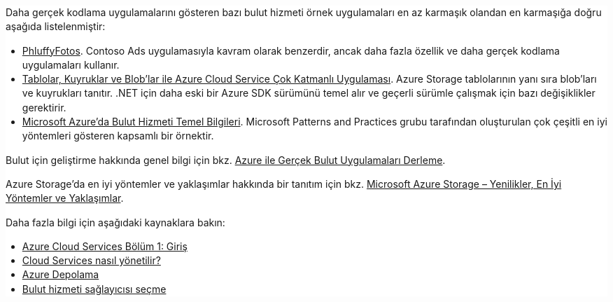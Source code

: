 Daha gerçek kodlama uygulamalarını gösteren bazı bulut hizmeti örnek uygulamaları en az karmaşık olandan en karmaşığa doğru aşağıda listelenmiştir:

* [PhluffyFotos](http://code.msdn.microsoft.com/PhluffyFotos-Sample-7ecffd31). Contoso Ads uygulamasıyla kavram olarak benzerdir, ancak daha fazla özellik ve daha gerçek kodlama uygulamaları kullanır.
* [Tablolar, Kuyruklar ve Blob’lar ile Azure Cloud Service Çok Katmanlı Uygulaması](http://code.msdn.microsoft.com/windowsazure/Windows-Azure-Multi-Tier-eadceb36). Azure Storage tablolarının yanı sıra blob’ları ve kuyrukları tanıtır. .NET için daha eski bir Azure SDK sürümünü temel alır ve geçerli sürümle çalışmak için bazı değişiklikler gerektirir.
* [Microsoft Azure’da Bulut Hizmeti Temel Bilgileri](http://code.msdn.microsoft.com/Cloud-Service-Fundamentals-4ca72649). Microsoft Patterns and Practices grubu tarafından oluşturulan çok çeşitli en iyi yöntemleri gösteren kapsamlı bir örnektir.

Bulut için geliştirme hakkında genel bilgi için bkz. [Azure ile Gerçek Bulut Uygulamaları Derleme](http://www.asp.net/aspnet/overview/developing-apps-with-windows-azure/building-real-world-cloud-apps-with-windows-azure/introduction).

Azure Storage’da en iyi yöntemler ve yaklaşımlar hakkında bir tanıtım için bkz. [Microsoft Azure Storage – Yenilikler, En İyi Yöntemler ve Yaklaşımlar](http://channel9.msdn.com/Events/Build/2014/3-628).

Daha fazla bilgi için aşağıdaki kaynaklara bakın:

* [Azure Cloud Services Bölüm 1: Giriş](http://justazure.com/microsoft-azure-cloud-services-part-1-introduction/)
* [Cloud Services nasıl yönetilir?](cloud-services-how-to-manage.md)
* [Azure Depolama](/documentation/services/storage/)
* [Bulut hizmeti sağlayıcısı seçme](https://azure.microsoft.com/overview/choosing-a-cloud-service-provider/)
